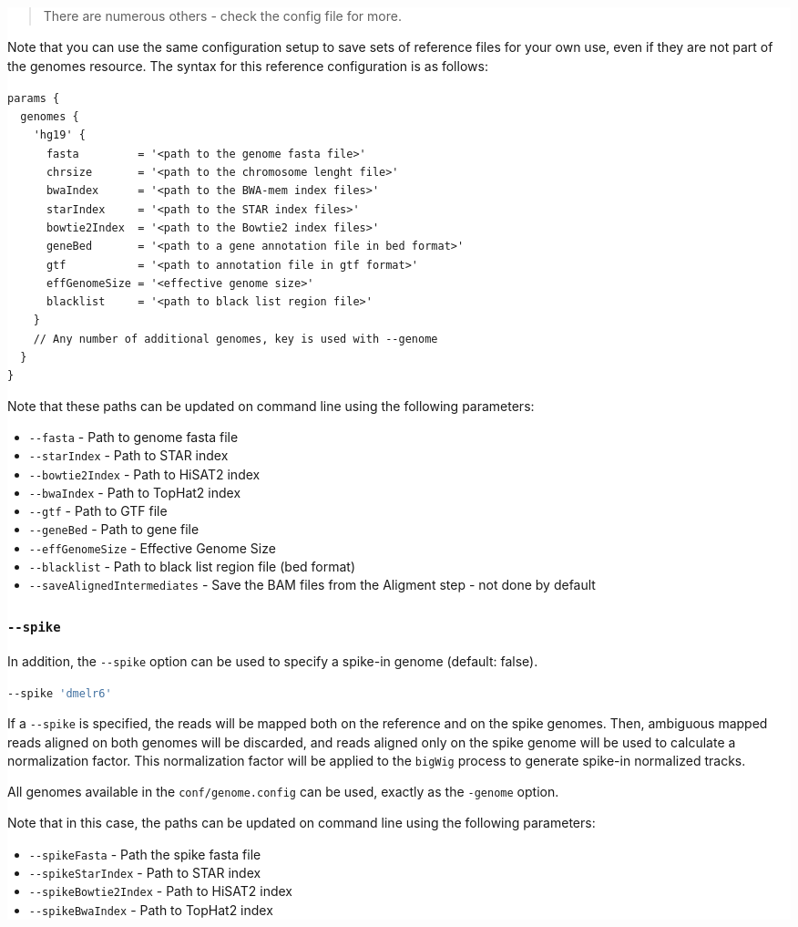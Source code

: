 > There are numerous others - check the config file for more.

Note that you can use the same configuration setup to save sets of reference files for your own use, even if they are not part of the genomes resource. 
The syntax for this reference configuration is as follows:

```nextflow
params {
  genomes {
    'hg19' {
      fasta         = '<path to the genome fasta file>'
      chrsize       = '<path to the chromosome lenght file>'
      bwaIndex      = '<path to the BWA-mem index files>'
      starIndex     = '<path to the STAR index files>'
      bowtie2Index  = '<path to the Bowtie2 index files>'
      geneBed       = '<path to a gene annotation file in bed format>'
	  gtf           = '<path to annotation file in gtf format>'
	  effGenomeSize = '<effective genome size>'
	  blacklist     = '<path to black list region file>'
    }
    // Any number of additional genomes, key is used with --genome
  }
}
```

Note that these paths can be updated on command line using the following parameters:
- `--fasta` - Path to genome fasta file
- `--starIndex` - Path to STAR index
- `--bowtie2Index` - Path to HiSAT2 index
- `--bwaIndex` - Path to TopHat2 index
- `--gtf` - Path to GTF file
- `--geneBed` - Path to gene file
- `--effGenomeSize` - Effective Genome Size
- `--blacklist` - Path to black list region file (bed format)
- `--saveAlignedIntermediates` - Save the BAM files from the Aligment step  - not done by default


### `--spike`

In addition, the `--spike` option can be used to specify a spike-in genome (default: false).

```bash
--spike 'dmelr6'
```

If a `--spike` is specified, the reads will be mapped both on the reference and on the spike genomes. Then, ambiguous mapped reads aligned on both genomes will be discarded, and reads aligned only on the spike genome will be used to calculate a normalization factor. This normalization factor will be applied to the `bigWig` process to generate spike-in normalized tracks.

All genomes available in the `conf/genome.config` can be used, exactly as the `-genome` option.

Note that in this case, the paths can be updated on command line using the following parameters:
- `--spikeFasta` - Path the spike fasta file
- `--spikeStarIndex` - Path to STAR index
- `--spikeBowtie2Index` - Path to HiSAT2 index
- `--spikeBwaIndex` - Path to TopHat2 index
